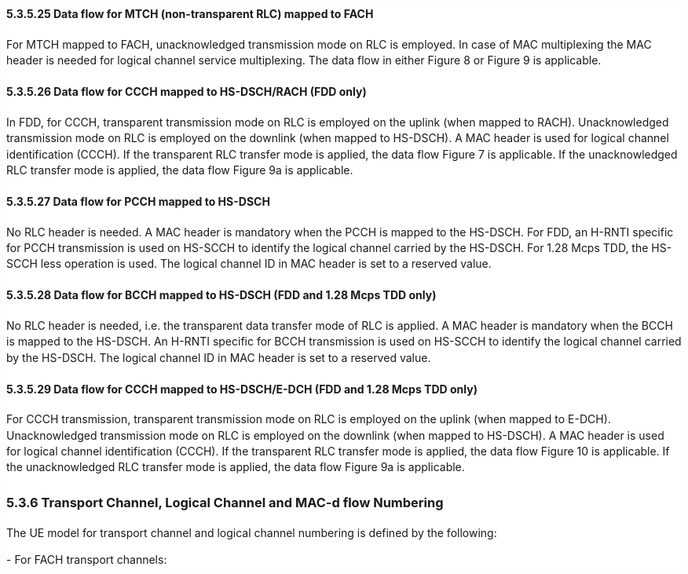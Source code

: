 #### 5.3.5.25 Data flow for MTCH (non-transparent RLC) mapped to FACH

For MTCH mapped to FACH, unacknowledged transmission mode on RLC is
employed. In case of MAC multiplexing the MAC header is needed for
logical channel service multiplexing. The data flow in either Figure 8
or Figure 9 is applicable.

#### 5.3.5.26 Data flow for CCCH mapped to HS-DSCH/RACH (FDD only)

In FDD, for CCCH, transparent transmission mode on RLC is employed on
the uplink (when mapped to RACH). Unacknowledged transmission mode on
RLC is employed on the downlink (when mapped to HS-DSCH). A MAC header
is used for logical channel identification (CCCH). If the transparent
RLC transfer mode is applied, the data flow Figure 7 is applicable. If
the unacknowledged RLC transfer mode is applied, the data flow Figure 9a
is applicable.

#### 5.3.5.27 Data flow for PCCH mapped to HS-DSCH

No RLC header is needed. A MAC header is mandatory when the PCCH is
mapped to the HS-DSCH. For FDD, an H-RNTI specific for PCCH transmission
is used on HS-SCCH to identify the logical channel carried by the
HS-DSCH. For 1.28 Mcps TDD, the HS-SCCH less operation is used. The
logical channel ID in MAC header is set to a reserved value.

#### 5.3.5.28 Data flow for BCCH mapped to HS-DSCH (FDD and 1.28 Mcps TDD only)

No RLC header is needed, i.e. the transparent data transfer mode of RLC
is applied. A MAC header is mandatory when the BCCH is mapped to the
HS-DSCH. An H-RNTI specific for BCCH transmission is used on HS-SCCH to
identify the logical channel carried by the HS-DSCH. The logical channel
ID in MAC header is set to a reserved value.

#### 5.3.5.29 Data flow for CCCH mapped to HS-DSCH/E-DCH (FDD and 1.28 Mcps TDD only)

For CCCH transmission, transparent transmission mode on RLC is employed
on the uplink (when mapped to E-DCH). Unacknowledged transmission mode
on RLC is employed on the downlink (when mapped to HS-DSCH). A MAC
header is used for logical channel identification (CCCH). If the
transparent RLC transfer mode is applied, the data flow Figure 10 is
applicable. If the unacknowledged RLC transfer mode is applied, the data
flow Figure 9a is applicable.

### 5.3.6 Transport Channel, Logical Channel and MAC-d flow Numbering

The UE model for transport channel and logical channel numbering is
defined by the following:

\- For FACH transport channels:
